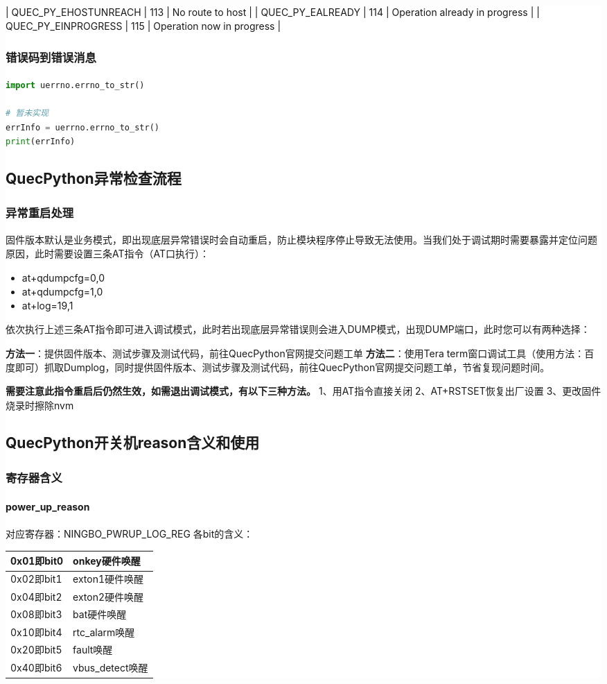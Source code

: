 | QUEC_PY_EHOSTUNREACH    | 113    | No route to host                                |
| QUEC_PY_EALREADY        | 114    | Operation already in progress                   |
| QUEC_PY_EINPROGRESS     | 115    | Operation now in progress                       |

### 错误码到错误消息

```python
import uerrno.errno_to_str()

# 暂未实现
errInfo = uerrno.errno_to_str()
print(errInfo)
```

## QuecPython异常检查流程

### 异常重启处理

固件版本默认是业务模式，即出现底层异常错误时会自动重启，防止模块程序停止导致无法使用。当我们处于调试期时需要暴露并定位问题原因，此时需要设置三条AT指令（AT口执行）：

- at+qdumpcfg=0,0
- at+qdumpcfg=1,0
- at+log=19,1

依次执行上述三条AT指令即可进入调试模式，此时若出现底层异常错误则会进入DUMP模式，出现DUMP端口，此时您可以有两种选择：

**方法一**：提供固件版本、测试步骤及测试代码，前往QuecPython官网提交问题工单
**方法二**：使用Tera term窗口调试工具（使用方法：百度即可）抓取Dumplog，同时提供固件版本、测试步骤及测试代码，前往QuecPython官网提交问题工单，节省复现问题时间。

**需要注意此指令重启后仍然生效，如需退出调试模式，有以下三种方法。**
1、用AT指令直接关闭
2、AT+RSTSET恢复出厂设置
3、更改固件烧录时擦除nvm

## QuecPython开关机reason含义和使用

### 寄存器含义

#### power_up_reason

对应寄存器：NINGBO_PWRUP_LOG_REG
各bit的含义：

| 0x01即bit0 | onkey硬件唤醒   |
| ---------- | :-------------- |
| 0x02即bit1 | exton1硬件唤醒  |
| 0x04即bit2 | exton2硬件唤醒  |
| 0x08即bit3 | bat硬件唤醒     |
| 0x10即bit4 | rtc_alarm唤醒   |
| 0x20即bit5 | fault唤醒       |
| 0x40即bit6 | vbus_detect唤醒 |
